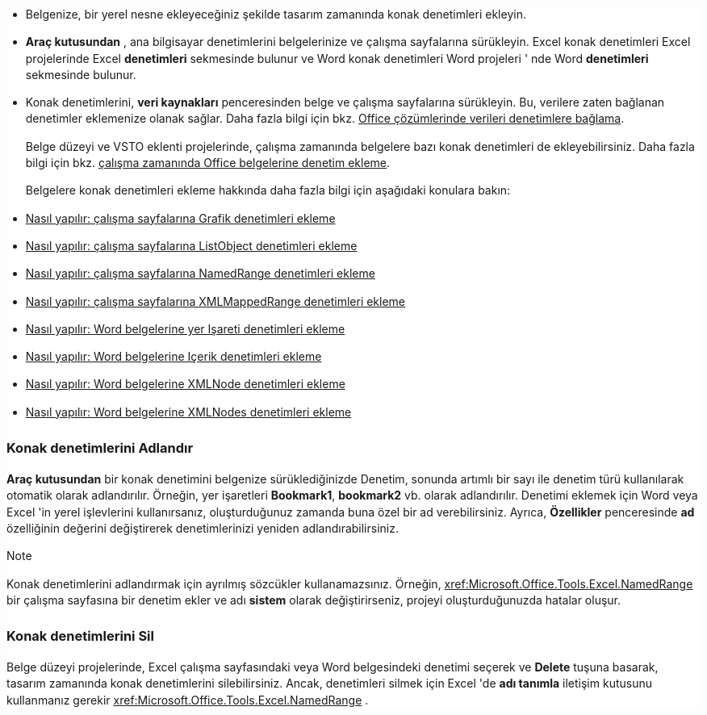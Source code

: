 - Belgenize, bir yerel nesne ekleyeceğiniz şekilde tasarım zamanında konak denetimleri ekleyin.

- **Araç kutusundan** , ana bilgisayar denetimlerini belgelerinize ve çalışma sayfalarına sürükleyin. Excel konak denetimleri Excel projelerinde Excel **denetimleri** sekmesinde bulunur ve Word konak denetimleri Word projeleri ' nde Word **denetimleri** sekmesinde bulunur.

- Konak denetimlerini, **veri kaynakları** penceresinden belge ve çalışma sayfalarına sürükleyin. Bu, verilere zaten bağlanan denetimler eklemenize olanak sağlar. Daha fazla bilgi için bkz. [Office çözümlerinde verileri denetimlere bağlama](../vsto/binding-data-to-controls-in-office-solutions.md).

  Belge düzeyi ve VSTO eklenti projelerinde, çalışma zamanında belgelere bazı konak denetimleri de ekleyebilirsiniz. Daha fazla bilgi için bkz. [çalışma zamanında Office belgelerine denetim ekleme](../vsto/adding-controls-to-office-documents-at-run-time.md).

  Belgelere konak denetimleri ekleme hakkında daha fazla bilgi için aşağıdaki konulara bakın:

- [Nasıl yapılır: çalışma sayfalarına Grafik denetimleri ekleme](../vsto/how-to-add-chart-controls-to-worksheets.md)

- [Nasıl yapılır: çalışma sayfalarına ListObject denetimleri ekleme](../vsto/how-to-add-listobject-controls-to-worksheets.md)

- [Nasıl yapılır: çalışma sayfalarına NamedRange denetimleri ekleme](../vsto/how-to-add-namedrange-controls-to-worksheets.md)

- [Nasıl yapılır: çalışma sayfalarına XMLMappedRange denetimleri ekleme](../vsto/how-to-add-xmlmappedrange-controls-to-worksheets.md)

- [Nasıl yapılır: Word belgelerine yer Işareti denetimleri ekleme](../vsto/how-to-add-bookmark-controls-to-word-documents.md)

- [Nasıl yapılır: Word belgelerine Içerik denetimleri ekleme](../vsto/how-to-add-content-controls-to-word-documents.md)

- [Nasıl yapılır: Word belgelerine XMLNode denetimleri ekleme](../vsto/how-to-add-xmlnode-controls-to-word-documents.md)

- [Nasıl yapılır: Word belgelerine XMLNodes denetimleri ekleme](../vsto/how-to-add-xmlnodes-controls-to-word-documents.md)

### <a name="name-host-controls"></a>Konak denetimlerini Adlandır
 **Araç kutusundan** bir konak denetimini belgenize sürüklediğinizde Denetim, sonunda artımlı bir sayı ile denetim türü kullanılarak otomatik olarak adlandırılır. Örneğin, yer işaretleri **Bookmark1**, **bookmark2** vb. olarak adlandırılır. Denetimi eklemek için Word veya Excel 'in yerel işlevlerini kullanırsanız, oluşturduğunuz zamanda buna özel bir ad verebilirsiniz. Ayrıca, **Özellikler** penceresinde **ad** özelliğinin değerini değiştirerek denetimlerinizi yeniden adlandırabilirsiniz.

> [!NOTE]
> Konak denetimlerini adlandırmak için ayrılmış sözcükler kullanamazsınız. Örneğin, <xref:Microsoft.Office.Tools.Excel.NamedRange> bir çalışma sayfasına bir denetim ekler ve adı **sistem** olarak değiştirirseniz, projeyi oluşturduğunuzda hatalar oluşur.

### <a name="delete-host-controls"></a>Konak denetimlerini Sil
 Belge düzeyi projelerinde, Excel çalışma sayfasındaki veya Word belgesindeki denetimi seçerek ve **Delete** tuşuna basarak, tasarım zamanında konak denetimlerini silebilirsiniz. Ancak, denetimleri silmek için Excel 'de **adı tanımla** iletişim kutusunu kullanmanız gerekir <xref:Microsoft.Office.Tools.Excel.NamedRange> .
